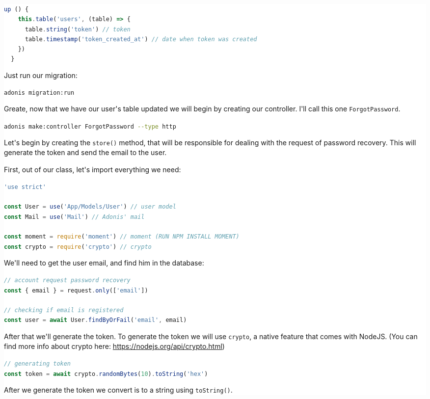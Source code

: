 ```javascript
up () {
    this.table('users', (table) => {
      table.string('token') // token
      table.timestamp('token_created_at') // date when token was created
    })
  }
```

Just run our migration:

```bash
adonis migration:run
```

Greate, now that we have our user's table updated we will begin by creating our controller. I'll call this one `ForgotPassword`.

```bash
adonis make:controller ForgotPassword --type http
```

Let's begin by creating the `store()` method, that will be responsible for dealing with the request of password recovery. This will generate the token and send the email to the user.

First, out of our class, let's import everything we need:

```javascript
'use strict'

const User = use('App/Models/User') // user model
const Mail = use('Mail') // Adonis' mail

const moment = require('moment') // moment (RUN NPM INSTALL MOMENT)
const crypto = require('crypto') // crypto
```



We'll need to get the user email, and find him in the database:

```javascript
// account request password recovery
const { email } = request.only(['email'])

// checking if email is registered
const user = await User.findByOrFail('email', email)
```

After that we'll generate the token. To generate the token we will use `crypto`, a native feature that comes with NodeJS. (You can find more info about crypto here: https://nodejs.org/api/crypto.html)

```javascript
// generating token
const token = await crypto.randomBytes(10).toString('hex')
```

After we generate the token we convert is to a string using `toString()`.
